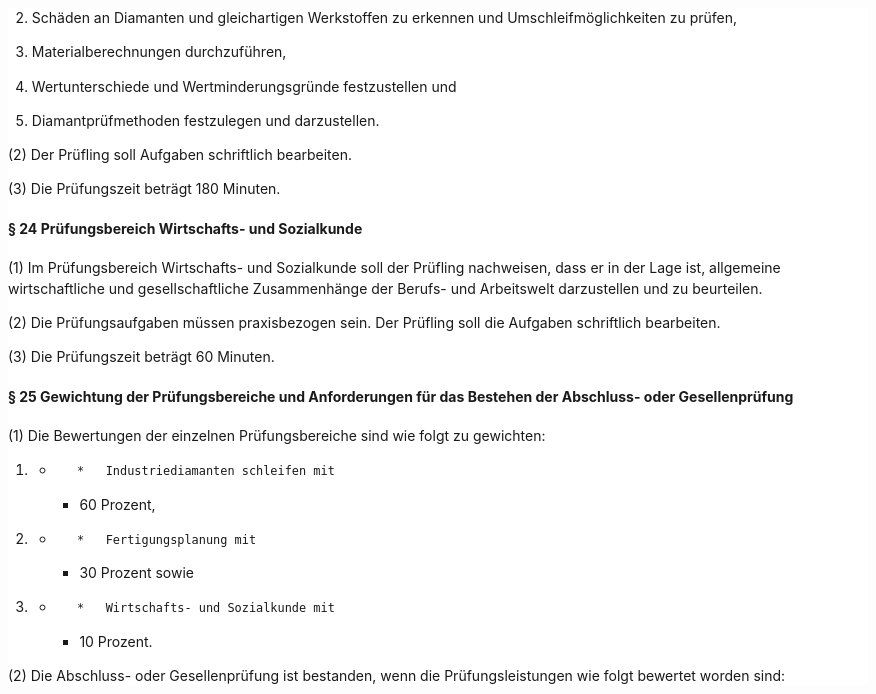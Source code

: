 
2.  Schäden an Diamanten und gleichartigen Werkstoffen zu erkennen und Umschleifmöglichkeiten zu prüfen,


3.  Materialberechnungen durchzuführen,


4.  Wertunterschiede und Wertminderungsgründe festzustellen und


5.  Diamantprüfmethoden festzulegen und darzustellen.




(2) Der Prüfling soll Aufgaben schriftlich bearbeiten.

(3) Die Prüfungszeit beträgt 180 Minuten.


#### § 24 Prüfungsbereich Wirtschafts- und Sozialkunde

(1) Im Prüfungsbereich Wirtschafts- und Sozialkunde soll der Prüfling nachweisen, dass er in der Lage ist, allgemeine wirtschaftliche und gesellschaftliche Zusammenhänge der Berufs- und Arbeitswelt darzustellen und zu beurteilen.

(2) Die Prüfungsaufgaben müssen praxisbezogen sein. Der Prüfling soll die Aufgaben schriftlich bearbeiten.

(3) Die Prüfungszeit beträgt 60 Minuten.


#### § 25 Gewichtung der Prüfungsbereiche und Anforderungen für das Bestehen der Abschluss- oder Gesellenprüfung

(1) Die Bewertungen der einzelnen Prüfungsbereiche sind wie folgt zu gewichten:

1.
    *        *   Industriediamanten schleifen mit

        *   60 Prozent,





2.
    *        *   Fertigungsplanung mit

        *   30 Prozent sowie





3.
    *        *   Wirtschafts- und Sozialkunde mit

        *   10 Prozent.







(2) Die Abschluss- oder Gesellenprüfung ist bestanden, wenn die Prüfungsleistungen wie folgt bewertet worden sind:
